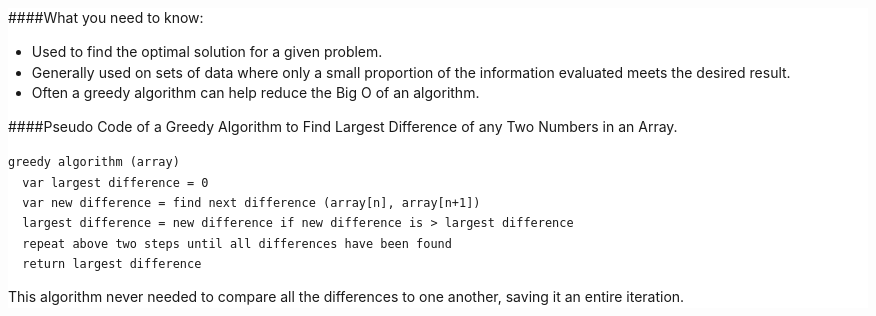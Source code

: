 ####What you need to know:
- Used to find the optimal solution for a given problem.
- Generally used on sets of data where only a small proportion of the information evaluated meets the desired result.
- Often a greedy algorithm can help reduce the Big O of an algorithm.

####Pseudo Code of a Greedy Algorithm to Find Largest Difference of any Two Numbers in an Array.
```
greedy algorithm (array)
  var largest difference = 0
  var new difference = find next difference (array[n], array[n+1])
  largest difference = new difference if new difference is > largest difference
  repeat above two steps until all differences have been found
  return largest difference
```

This algorithm never needed to compare all the differences to one another, saving it an entire iteration.
